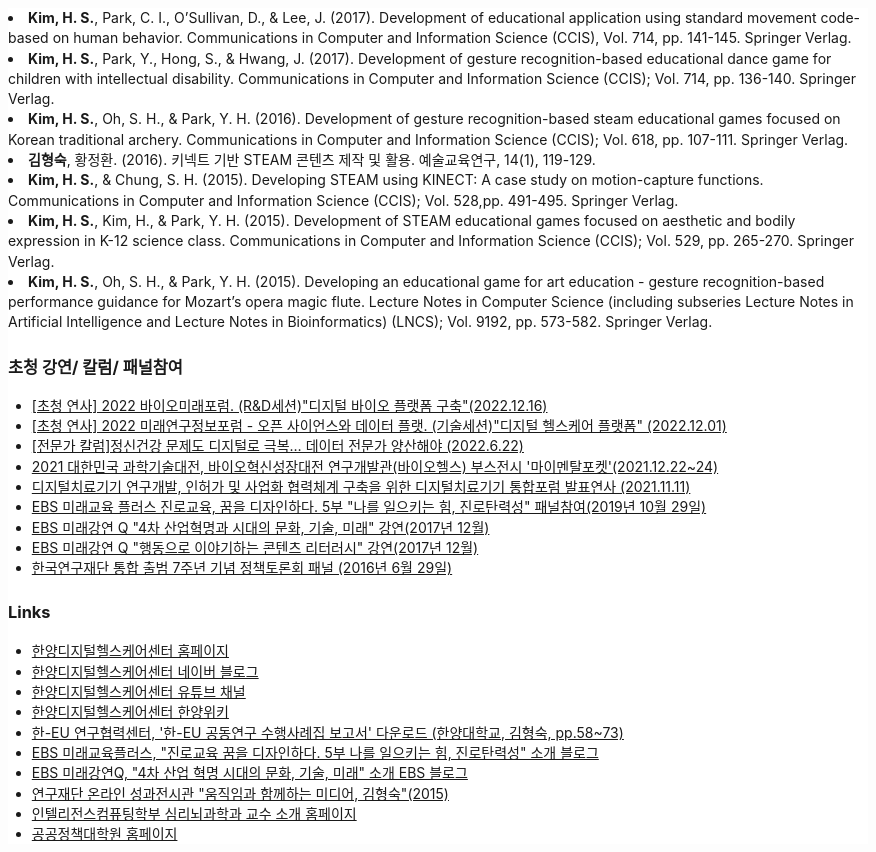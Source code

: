   <li><strong>Kim, H. S.</strong>, Park, C. I., O’Sullivan, D., & Lee, J. (2017). Development of educational application using standard movement code-based on human behavior. Communications in Computer and Information Science (CCIS), Vol. 714, pp. 141-145. Springer Verlag.</li>
  <li><strong>Kim, H. S.</strong>, Park, Y., Hong, S., & Hwang, J. (2017). Development of gesture recognition-based educational dance game for children with intellectual disability. Communications in Computer and Information Science (CCIS); Vol. 714, pp. 136-140. Springer Verlag.</li>
  <li><strong>Kim, H. S.</strong>, Oh, S. H., & Park, Y. H. (2016). Development of gesture recognition-based steam educational games focused on Korean traditional archery. Communications in Computer and Information Science (CCIS); Vol. 618, pp. 107-111. Springer Verlag.</li>
  <li><strong>김형숙</strong>, 황정환. (2016). 키넥트 기반 STEAM 콘텐츠 제작 및 활용. 예술교육연구, 14(1), 119-129.</li>
  <li><strong>Kim, H. S.</strong>, & Chung, S. H. (2015). Developing STEAM using KINECT: A case study on motion-capture functions. Communications in Computer and Information Science (CCIS); Vol. 528,pp. 491-495. Springer Verlag.</li>
  <li><strong>Kim, H. S.</strong>, Kim, H., & Park, Y. H. (2015). Development of STEAM educational games focused on aesthetic and bodily expression in K-12 science class. Communications in Computer and Information Science (CCIS); Vol. 529, pp. 265-270. Springer Verlag.</li>
  <li><strong>Kim, H. S.</strong>, Oh, S. H., & Park, Y. H. (2015). Developing an educational game for art education - gesture recognition-based performance guidance for Mozart’s opera magic flute. Lecture Notes in Computer Science (including subseries Lecture Notes in Artificial Intelligence and Lecture Notes in Bioinformatics) (LNCS); Vol. 9192, pp. 573-582. Springer Verlag.</li>
</ol>

<a name="InvitedSpeaker"></a>
### 초청 강연/ 칼럼/ 패널참여 
*  <a href="https://naver.me/xV3Bqmkm" target="_blank"> [초청 연사] 2022 바이오미래포럼. (R&D세션)"디지털 바이오 플랫폼 구축"(2022.12.16)</a>
*  <a href="https://youtu.be/s7VAc4eiu1E?t=2034" target="_blank"> [초청 연사] 2022 미래연구정보포럼 - 오픈 사이언스와 데이터 플랫. (기술세션)"디지털 헬스케어 플랫폼" (2022.12.01)</a>
*  <a href="https://www.donga.com/news/It/article/all/20220621/114033279/1" target="_blank"> [전문가 칼럼]정신건강 문제도 디지털로 극복… 데이터 전문가 양산해야 (2022.6.22)</a>
*  <a href="https://blog.naver.com/yhpark8105/222623154288" target="_blank"> 2021 대한민국 과학기술대전, 바이오혁신성장대전 연구개발관(바이오헬스) 부스전시 '마이멘탈포켓'(2021.12.22~24)</a>
*  <a href="http://www.bokuennews.com/news/article.html?no=210000" target="_blank"> 디지털치료기기 연구개발, 인허가 및 사업화 협력체계 구축을 위한 디지털치료기기 통합포럼 발표연사 (2021.11.11)</a>
*  <a href="https://youtu.be/kHhZCt1OPJg?list=PL4sxFs_3F4_yLO2G0AFENcLdouTXtcdri" target="_blank"> EBS 미래교육 플러스 진로교육, 꿈을 디자인하다. 5부 "나를 일으키는 힘, 진로탄력성" 패널참여(2019년 10월 29일)</a>
*  <a href="https://youtube.com/playlist?list=PL5B8GpCQHKdi6yfSBqjl-H_5owI2t35_z" target="_blank"> EBS 미래강연 Q "4차 산업혁명과 시대의 문화, 기술, 미래" 강연(2017년 12월)</a>
*  <a href="https://youtube.com/playlist?list=PL5B8GpCQHKdhCJ29qkXbzHaiddq38bI5G" target="_blank"> EBS 미래강연 Q "행동으로 이야기하는 콘텐츠 리터러시" 강연(2017년 12월)</a>
*  <a href="https://webzine.nrf.re.kr/newsletter_1607/?chapter=3" target="_blank"> 한국연구재단 통합 출범 7주년 기념 정책토론회 패널 (2016년 6월 29일)</a>

<a name="links"></a>
### Links
*  <a href="https://hydhc.org/" target="_blank"> 한양디지털헬스케어센터 홈페이지</a> 
*  <a href="https://blog.naver.com/yhpark8105" target="_blank">한양디지털헬스케어센터 네이버 블로그</a>
*  <a href="https://youtu.be/jPvcabDywp8" target="_blank">  한양디지털헬스케어센터 유튜브 채널</a>
*  <a href="https://hyu.wiki/한양디지털헬스케어센터" target="_blank">한양디지털헬스케어센터 한양위키</a>
*  <a href="https://k-erc.eu/wp-content/uploads/2020/09/KERC-%ED%95%9C-EU-%EA%B3%B5%EB%8F%99%EC%97%B0%EA%B5%AC-%EC%88%98%ED%96%89%EC%82%AC%EB%A1%80%EC%A7%91-2020.09.pdf" target="_blank">한-EU 연구협력센터, '한-EU 공동연구 수행사례집 보고서' 다운로드 (한양대학교, 김형숙, pp.58~73)</a>
*  <a href="https://blog.naver.com/wcareer/221730800107" target="_blank">EBS 미래교육플러스, "진로교육 꿈을 디자인하다. 5부 나를 일으키는 힘, 진로탄력성" 소개 블로그</a>
*  <a href="https://blog.naver.com/ebsstory/2211720714032" target="_blank">EBS 미래강연Q, "4차 산업 혁명 시대의 문화, 기술, 미래" 소개 EBS 블로그</a>
*  <a href="http://rnd.nrf.re.kr/online/sub03_view1.jsp?id=39" target="_blank">연구재단 온라인 성과전시관 "움직임과 함께하는 미디어, 김형숙"(2015)</a>
*  <a href="https://www.hanyang.ac.kr/web/www/cognition?p_p_id=introDept_WAR_introDeptportlet&p_p_lifecycle=0&p_p_col_id=column-1&p_p_col_count=1&_introDept_WAR_introDeptportlet_action=view&_introDept_WAR_introDeptportlet_sTab=3&" target="_blank">인텔리전스컴퓨팅학부 심리뇌과학과 교수 소개 홈페이지</a>
*  <a href="http://gspp.hanyang.ac.kr" target="_blank">공공정책대학원 홈페이지</a>
